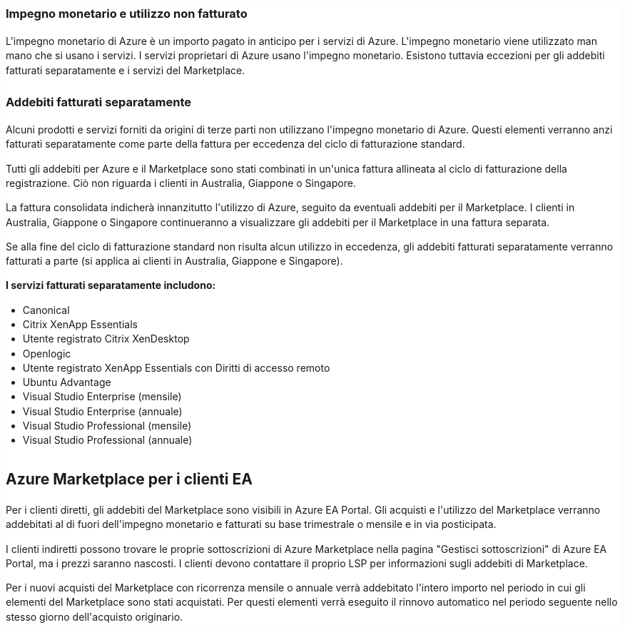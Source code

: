 ### <a name="monetary-commitment-and-unbilled-usage"></a>Impegno monetario e utilizzo non fatturato

L'impegno monetario di Azure è un importo pagato in anticipo per i servizi di Azure. L'impegno monetario viene utilizzato man mano che si usano i servizi. I servizi proprietari di Azure usano l'impegno monetario. Esistono tuttavia eccezioni per gli addebiti fatturati separatamente e i servizi del Marketplace.

### <a name="charges-billed-separately"></a>Addebiti fatturati separatamente

Alcuni prodotti e servizi forniti da origini di terze parti non utilizzano l'impegno monetario di Azure. Questi elementi verranno anzi fatturati separatamente come parte della fattura per eccedenza del ciclo di fatturazione standard.

Tutti gli addebiti per Azure e il Marketplace sono stati combinati in un'unica fattura allineata al ciclo di fatturazione della registrazione. Ciò non riguarda i clienti in Australia, Giappone o Singapore.

La fattura consolidata indicherà innanzitutto l'utilizzo di Azure, seguito da eventuali addebiti per il Marketplace. I clienti in Australia, Giappone o Singapore continueranno a visualizzare gli addebiti per il Marketplace in una fattura separata.

Se alla fine del ciclo di fatturazione standard non risulta alcun utilizzo in eccedenza, gli addebiti fatturati separatamente verranno fatturati a parte (si applica ai clienti in Australia, Giappone e Singapore).

**I servizi fatturati separatamente includono:**

- Canonical
- Citrix XenApp Essentials
- Utente registrato Citrix XenDesktop
- Openlogic
- Utente registrato XenApp Essentials con Diritti di accesso remoto
- Ubuntu Advantage
- Visual Studio Enterprise (mensile)
- Visual Studio Enterprise (annuale)
- Visual Studio Professional (mensile)
- Visual Studio Professional (annuale)

## <a name="azure-marketplace-for-ea-customers"></a>Azure Marketplace per i clienti EA

Per i clienti diretti, gli addebiti del Marketplace sono visibili in Azure EA Portal. Gli acquisti e l'utilizzo del Marketplace verranno addebitati al di fuori dell'impegno monetario e fatturati su base trimestrale o mensile e in via posticipata.

I clienti indiretti possono trovare le proprie sottoscrizioni di Azure Marketplace nella pagina "Gestisci sottoscrizioni" di Azure EA Portal, ma i prezzi saranno nascosti. I clienti devono contattare il proprio LSP per informazioni sugli addebiti di Marketplace.

Per i nuovi acquisti del Marketplace con ricorrenza mensile o annuale verrà addebitato l'intero importo nel periodo in cui gli elementi del Marketplace sono stati acquistati. Per questi elementi verrà eseguito il rinnovo automatico nel periodo seguente nello stesso giorno dell'acquisto originario.
